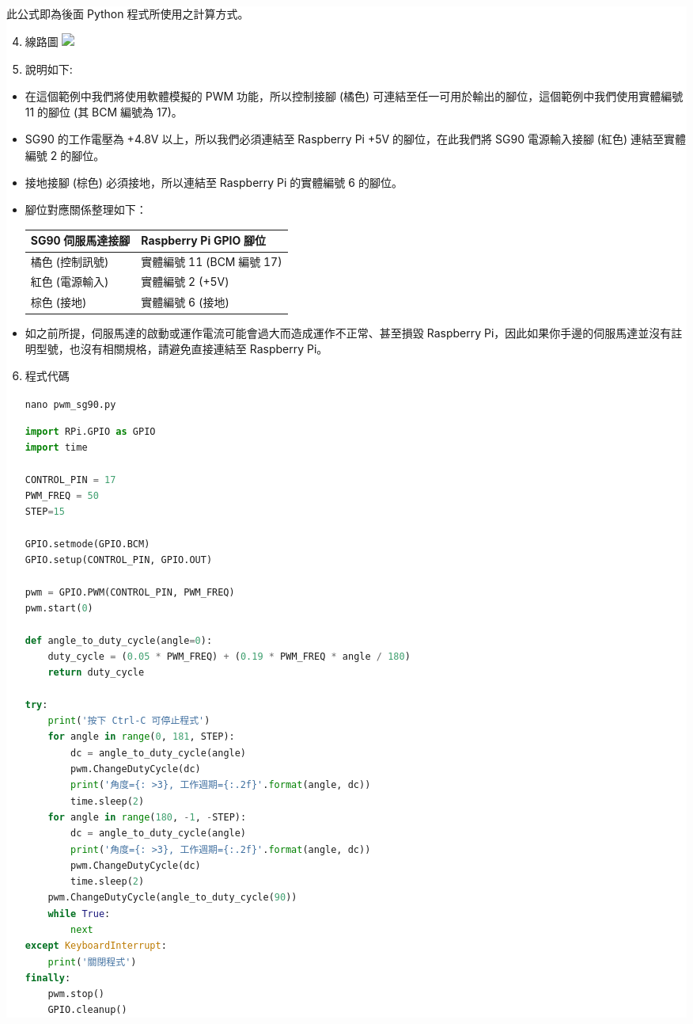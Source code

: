    此公式即為後面 Python 程式所使用之計算方式。

4. 線路圖
   <a data-fancybox="gallery" href="https://cdn.jsdelivr.net/gh/allen-5183/blog.allen5183.synology.me/images/20210521093705.png"><img src="https://cdn.jsdelivr.net/gh/allen-5183/blog.allen5183.synology.me/images/20210521093705s.png" /></a>

5. 說明如下:

 - 在這個範例中我們將使用軟體模擬的 PWM 功能，所以控制接腳 (橘色) 可連結至任一可用於輸出的腳位，這個範例中我們使用實體編號 11 的腳位 (其 BCM 編號為 17)。
 - SG90 的工作電壓為 +4.8V 以上，所以我們必須連結至 Raspberry Pi +5V 的腳位，在此我們將 SG90 電源輸入接腳 (紅色) 連結至實體編號 2 的腳位。
 - 接地接腳 (棕色) 必須接地，所以連結至 Raspberry Pi 的實體編號 6 的腳位。
 - 腳位對應關係整理如下：

   SG90 伺服馬達接腳	|Raspberry Pi GPIO 腳位
   -----------------|---------------------
   橘色 (控制訊號)	  |實體編號 11 (BCM 編號 17)
   紅色 (電源輸入)	  |實體編號 2 (+5V)
   棕色 (接地)	     |實體編號 6 (接地)
 - 如之前所提，伺服馬達的啟動或運作電流可能會過大而造成運作不正常、甚至損毀 Raspberry Pi，因此如果你手邊的伺服馬達並沒有註明型號，也沒有相關規格，請避免直接連結至 Raspberry Pi。

6. 程式代碼
   
   `nano pwm_sg90.py`
   
   ```python
   import RPi.GPIO as GPIO
   import time
   
   CONTROL_PIN = 17
   PWM_FREQ = 50
   STEP=15
   
   GPIO.setmode(GPIO.BCM)
   GPIO.setup(CONTROL_PIN, GPIO.OUT)
   
   pwm = GPIO.PWM(CONTROL_PIN, PWM_FREQ)
   pwm.start(0)
   
   def angle_to_duty_cycle(angle=0):
       duty_cycle = (0.05 * PWM_FREQ) + (0.19 * PWM_FREQ * angle / 180)
       return duty_cycle
   
   try:
       print('按下 Ctrl-C 可停止程式')
       for angle in range(0, 181, STEP):
           dc = angle_to_duty_cycle(angle)
           pwm.ChangeDutyCycle(dc)
           print('角度={: >3}, 工作週期={:.2f}'.format(angle, dc))
           time.sleep(2)
       for angle in range(180, -1, -STEP):
           dc = angle_to_duty_cycle(angle)
           print('角度={: >3}, 工作週期={:.2f}'.format(angle, dc))
           pwm.ChangeDutyCycle(dc)
           time.sleep(2)
       pwm.ChangeDutyCycle(angle_to_duty_cycle(90))
       while True:
           next
   except KeyboardInterrupt:
       print('關閉程式')
   finally:
       pwm.stop()
       GPIO.cleanup()   
   ```
 